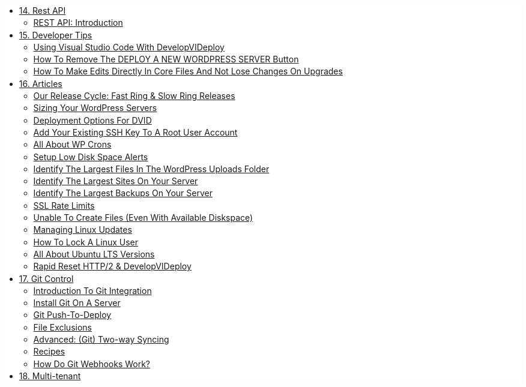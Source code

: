 *   [14\. Rest API](javascript:;)
    *   [REST API: Introduction](https://web.archive.org/web/20231207102049/https://developvideploy.com/documentation/rest-api/rest-api-introduction/)
*   [15\. Developer Tips](javascript:;)
    *   [Using Visual Studio Code With DevelopVIDeploy](https://web.archive.org/web/20231207102049/https://developvideploy.com/documentation/developer-tips/using-visual-studio-code-with-developvideploy/)
    *   [How To Remove The DEPLOY A NEW WORDPRESS SERVER Button](https://web.archive.org/web/20231207102049/https://developvideploy.com/documentation/developer-tips/how-to-remove-the-deploy-a-new-wordpress-server-button/)
    *   [How To Make Edits Directly In Core Files And Not Lose Changes On Upgrades](https://web.archive.org/web/20231207102049/https://developvideploy.com/documentation/command-line-scripts/advanced-backups/how-to-make-edits-directly-in-core-files-and-not-lose-changes-on-upgrades/)
*   [16\. Articles](javascript:;)
    *   [Our Release Cycle: Fast Ring & Slow Ring Releases](https://web.archive.org/web/20231207102049/https://developvideploy.com/documentation/articles-parent/our-release-cycle-fast-ring-slow-ring-releases/)
    *   [Sizing Your WordPress Servers](https://web.archive.org/web/20231207102049/https://developvideploy.com/documentation/articles-parent/sizing-your-wordpress-servers/)
    *   [Deployment Options For DVID](https://web.archive.org/web/20231207102049/https://developvideploy.com/documentation/articles-parent/deployment-options-for-dvid/)
    *   [Add Your Existing SSH Key To A Root User Account](https://web.archive.org/web/20231207102049/https://developvideploy.com/documentation/articles-parent/add-your-existing-ssh-to-a-root-user-account/)
    *   [All About WP Crons](https://web.archive.org/web/20231207102049/https://developvideploy.com/documentation/articles-parent/all-about-wp-crons/)
    *   [Setup Low Disk Space Alerts](https://web.archive.org/web/20231207102049/https://developvideploy.com/documentation/articles-parent/setup-low-disk-space-alerts/)
    *   [Identify The Largest Files In The WordPress Uploads Folder](https://web.archive.org/web/20231207102049/https://developvideploy.com/documentation/articles-parent/identify-the-largest-files-in-the-wordpress-uploads-folder/)
    *   [Identify The Largest Sites On Your Server](https://web.archive.org/web/20231207102049/https://developvideploy.com/documentation/articles-parent/identify-the-largest-sites-on-your-server/)
    *   [Identify The Largest Backups On Your Server](https://web.archive.org/web/20231207102049/https://developvideploy.com/documentation/articles-parent/identify-the-largest-backups-on-your-server/)
    *   [SSL Rate Limits](https://web.archive.org/web/20231207102049/https://developvideploy.com/documentation/articles-parent/ssl-rate-limits/)
    *   [Unable To Create Files (Even With Available Diskspace)](https://web.archive.org/web/20231207102049/https://developvideploy.com/documentation/articles-parent/unable-to-create-files-even-with-available-diskspace/)
    *   [Managing Linux Updates](https://web.archive.org/web/20231207102049/https://developvideploy.com/documentation/articles-parent/managing-linux-updates/)
    *   [How To Lock A Linux User](https://web.archive.org/web/20231207102049/https://developvideploy.com/documentation/articles-parent/how-to-lock-a-linux-user/)
    *   [All About Ubuntu LTS Versions](https://web.archive.org/web/20231207102049/https://developvideploy.com/documentation/articles-parent/all-about-ubuntu-lts-versions/)
    *   [Rapid Reset HTTP/2 & DevelopVIDeploy](https://web.archive.org/web/20231207102049/https://developvideploy.com/documentation/articles-parent/rapid-reset-http-2-developvideploy/)
*   [17\. Git Control](javascript:;)
    *   [Introduction To Git Integration](https://web.archive.org/web/20231207102049/https://developvideploy.com/documentation/git-control/introduction-to-git-integration/)
    *   [Install Git On A Server](https://web.archive.org/web/20231207102049/https://developvideploy.com/documentation/git-control/install-git-on-a-server/)
    *   [Git Push-To-Deploy](https://web.archive.org/web/20231207102049/https://developvideploy.com/documentation/git-control/git-push-to-deploy/)
    *   [File Exclusions](https://web.archive.org/web/20231207102049/https://developvideploy.com/documentation/git-control/file-exclusions/)
    *   [Advanced: (Git) Two-way Syncing](https://web.archive.org/web/20231207102049/https://developvideploy.com/documentation/git-control/advanced-git-two-way-syncing/)
    *   [Recipes](https://web.archive.org/web/20231207102049/https://developvideploy.com/documentation/git-control/recipes/)
    *   [How Do Git Webhooks Work?](https://web.archive.org/web/20231207102049/https://developvideploy.com/documentation/git-control/how-do-git-webhooks-work/)
*   [18\. Multi-tenant](javascript:;)